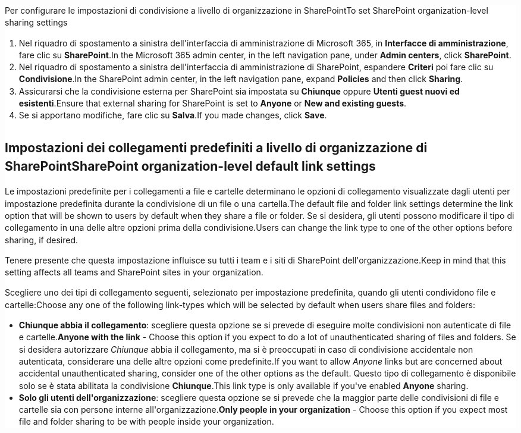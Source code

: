
<span data-ttu-id="1a7d9-162">Per configurare le impostazioni di condivisione a livello di organizzazione in SharePoint</span><span class="sxs-lookup"><span data-stu-id="1a7d9-162">To set SharePoint organization-level sharing settings</span></span>

1. <span data-ttu-id="1a7d9-163">Nel riquadro di spostamento a sinistra dell'interfaccia di amministrazione di Microsoft 365, in **Interfacce di amministrazione**, fare clic su **SharePoint**.</span><span class="sxs-lookup"><span data-stu-id="1a7d9-163">In the Microsoft 365 admin center, in the left navigation pane, under **Admin centers**, click **SharePoint**.</span></span>
2. <span data-ttu-id="1a7d9-164">Nel riquadro di spostamento a sinistra dell'interfaccia di amministrazione di SharePoint, espandere **Criteri** poi fare clic su **Condivisione**.</span><span class="sxs-lookup"><span data-stu-id="1a7d9-164">In the SharePoint admin center, in the left navigation pane, expand **Policies** and then click **Sharing**.</span></span>
3. <span data-ttu-id="1a7d9-165">Assicurarsi che la condivisione esterna per SharePoint sia impostata su **Chiunque** oppure **Utenti guest nuovi ed esistenti**.</span><span class="sxs-lookup"><span data-stu-id="1a7d9-165">Ensure that external sharing for SharePoint is set to **Anyone** or **New and existing guests**.</span></span>
4. <span data-ttu-id="1a7d9-166">Se si apportano modifiche, fare clic su **Salva**.</span><span class="sxs-lookup"><span data-stu-id="1a7d9-166">If you made changes, click **Save**.</span></span>


## <a name="sharepoint-organization-level-default-link-settings"></a><span data-ttu-id="1a7d9-167">Impostazioni dei collegamenti predefiniti a livello di organizzazione di SharePoint</span><span class="sxs-lookup"><span data-stu-id="1a7d9-167">SharePoint organization-level default link settings</span></span>

<span data-ttu-id="1a7d9-168">Le impostazioni predefinite per i collegamenti a file e cartelle determinano le opzioni di collegamento visualizzate dagli utenti per impostazione predefinita durante la condivisione di un file o una cartella.</span><span class="sxs-lookup"><span data-stu-id="1a7d9-168">The default file and folder link settings determine the link option that will be shown to users by default when they share a file or folder.</span></span> <span data-ttu-id="1a7d9-169">Se si desidera, gli utenti possono modificare il tipo di collegamento in una delle altre opzioni prima della condivisione.</span><span class="sxs-lookup"><span data-stu-id="1a7d9-169">Users can change the link type to one of the other options before sharing, if desired.</span></span>

<span data-ttu-id="1a7d9-170">Tenere presente che questa impostazione influisce su tutti i team e i siti di SharePoint dell'organizzazione.</span><span class="sxs-lookup"><span data-stu-id="1a7d9-170">Keep in mind that this setting affects all teams and SharePoint sites in your organization.</span></span>

<span data-ttu-id="1a7d9-171">Scegliere uno dei tipi di collegamento seguenti, selezionato per impostazione predefinita, quando gli utenti condividono file e cartelle:</span><span class="sxs-lookup"><span data-stu-id="1a7d9-171">Choose any one of the following link-types which will be selected by default when users share files and folders:</span></span>

- <span data-ttu-id="1a7d9-172">**Chiunque abbia il collegamento**: scegliere questa opzione se si prevede di eseguire molte condivisioni non autenticate di file e cartelle.</span><span class="sxs-lookup"><span data-stu-id="1a7d9-172">**Anyone with the link** - Choose this option if you expect to do a lot of unauthenticated sharing of files and folders.</span></span> <span data-ttu-id="1a7d9-173">Se si desidera autorizzare *Chiunque* abbia il collegamento, ma si è preoccupati in caso di condivisione accidentale non autenticata, considerare una delle altre opzioni come predefinite.</span><span class="sxs-lookup"><span data-stu-id="1a7d9-173">If you want to allow *Anyone* links but are concerned about accidental unauthenticated sharing, consider one of the other options as the default.</span></span> <span data-ttu-id="1a7d9-174">Questo tipo di collegamento è disponibile solo se è stata abilitata la condivisione **Chiunque**.</span><span class="sxs-lookup"><span data-stu-id="1a7d9-174">This link type is only available if you've enabled **Anyone** sharing.</span></span>
- <span data-ttu-id="1a7d9-175">**Solo gli utenti dell'organizzazione**: scegliere questa opzione se si prevede che la maggior parte delle condivisioni di file e cartelle sia con persone interne all'organizzazione.</span><span class="sxs-lookup"><span data-stu-id="1a7d9-175">**Only people in your organization** - Choose this option if you expect most file and folder sharing to be with people inside your organization.</span></span>